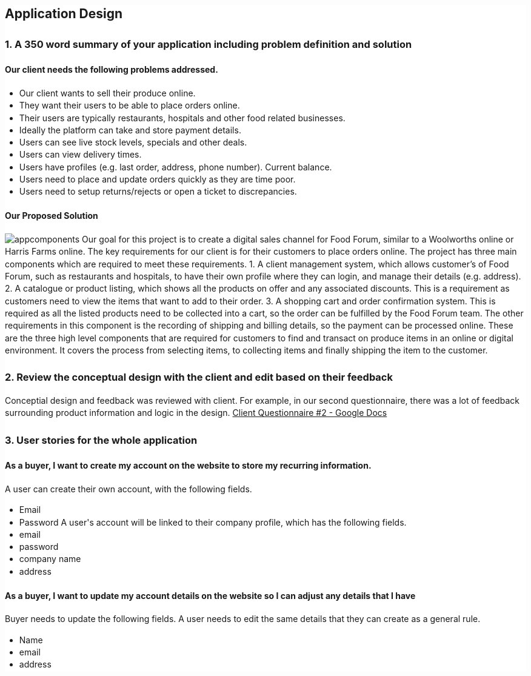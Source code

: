 ## Application Design 

### <a id="cq1"></a> 1. A 350 word summary of your application including problem definition and solution

#### Our client needs the following problems addressed. 
* Our client wants to sell their produce online.
* They want their users to be able to place orders online.
* Their users are typically restaurants, hospitals and other food related businesses. 
* Ideally the platform can take and store payment details. 
* Users can see live stock levels, specials and other deals.
* Users can view delivery times. 
* Users have profiles (e.g. last order, address, phone number). Current balance.
* Users need to place and update orders quickly as they are time poor. 
* Users need to setup returns/rejects or open a ticket to discrepancies. 
#### Our Proposed Solution 
<img width="602" alt="appcomponents" src="https://user-images.githubusercontent.com/35912668/42721427-26ee4b46-877e-11e8-8223-5042d1d63242.png">
Our goal for this project is to create a digital sales channel for Food Forum, similar to a Woolworths online or Harris Farms online. The key requirements for our client is for their customers to place orders online. The project has three main components which are required to meet these requirements. 
1. A client management system, which allows customer’s of Food Forum, such as restaurants and hospitals, to have their own profile where they can login, and manage their details (e.g. address).
2. A catalogue or product listing, which shows all the products on offer and any associated discounts. This is a requirement as customers need to view the items that want to add to their order. 
3. A shopping cart and order confirmation system. This is required as all the listed products need to be collected into a cart, so the order can be fulfilled by the Food Forum team. The other requirements in this component is the recording of shipping and billing details, so the payment can be processed online. 
These are the three high level components that are required for customers to find and transact on produce items in an online or digital environment. It covers the process from selecting items, to collecting items and finally shipping the item to the customer. 


### <a id="cq2"></a> 2. Review the conceptual design with the client and edit based on their feedback
Conceptial design and feedback was reviewed with client. For example, in our second questionnaire, there was a lot of feedback surrounding product information and logic in the design. 
[Client Questionnaire #2 - Google Docs](https://docs.google.com/document/d/18nkt5L13xmfGJVMQKPDTxbsjLJ6Ag-bWYFu7LeMhxLQ/edit)

### <a id="cq3"></a> 3. User stories for the whole application

#### As a buyer, I want to create my account on the website to store my recurring information.	
A user can create their own account, with the following fields.
* Email
* Password
A user's account will be linked to their company profile, which has the following fields.
* email
* password
* company name
* address
#### As a buyer, I want to update my account details on the website so I can adjust any details that I have 	
Buyer needs to update the following fields. 
A user needs to edit the same details that they can create as a general rule.
* Name
* email
* address